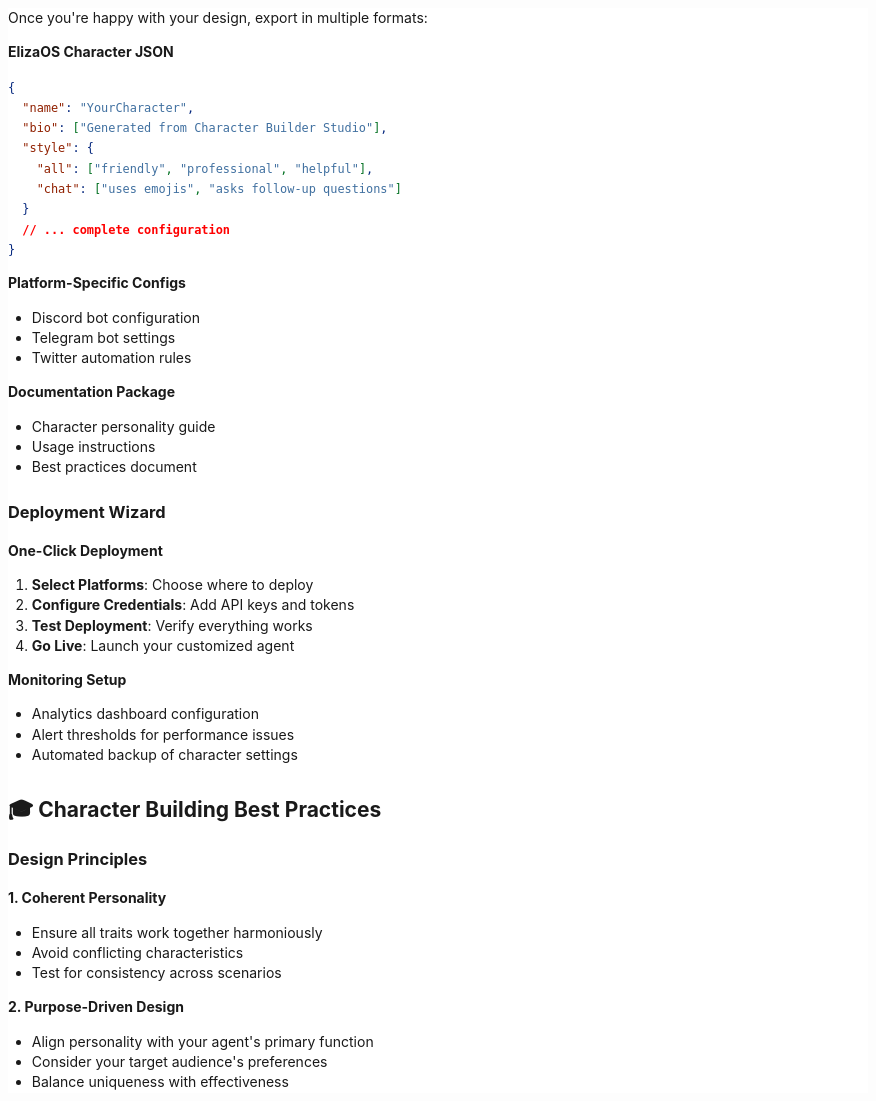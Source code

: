 Once you're happy with your design, export in multiple formats:

**ElizaOS Character JSON**

```json
{
  "name": "YourCharacter",
  "bio": ["Generated from Character Builder Studio"],
  "style": {
    "all": ["friendly", "professional", "helpful"],
    "chat": ["uses emojis", "asks follow-up questions"]
  }
  // ... complete configuration
}
```

**Platform-Specific Configs**

- Discord bot configuration
- Telegram bot settings
- Twitter automation rules

**Documentation Package**

- Character personality guide
- Usage instructions
- Best practices document

### Deployment Wizard

**One-Click Deployment**

1. **Select Platforms**: Choose where to deploy
2. **Configure Credentials**: Add API keys and tokens
3. **Test Deployment**: Verify everything works
4. **Go Live**: Launch your customized agent

**Monitoring Setup**

- Analytics dashboard configuration
- Alert thresholds for performance issues
- Automated backup of character settings

## 🎓 Character Building Best Practices

### Design Principles

**1. Coherent Personality**

- Ensure all traits work together harmoniously
- Avoid conflicting characteristics
- Test for consistency across scenarios

**2. Purpose-Driven Design**

- Align personality with your agent's primary function
- Consider your target audience's preferences
- Balance uniqueness with effectiveness
